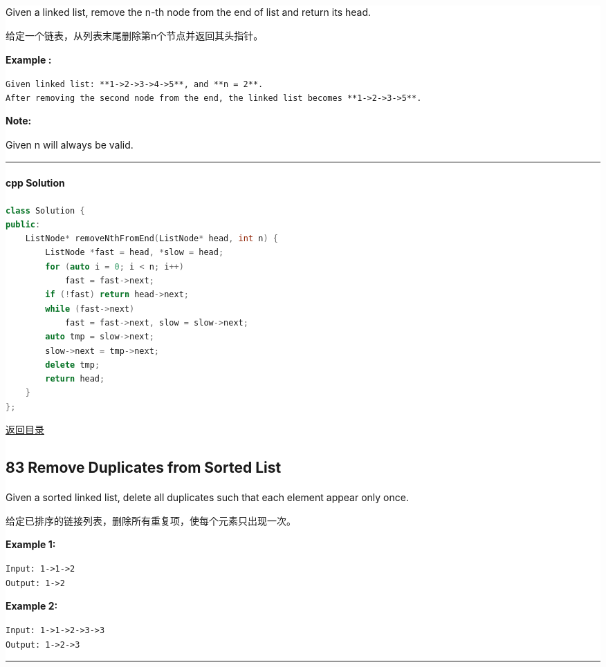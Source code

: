 Given a linked list, remove the n-th node from the end of list and return its head.

给定一个链表，从列表末尾删除第n个节点并返回其头指针。

**Example :**

```
Given linked list: **1->2->3->4->5**, and **n = 2**.
After removing the second node from the end, the linked list becomes **1->2->3->5**.
```

**Note:**

Given n will always be valid.

---

#### cpp Solution

```cpp
class Solution {
public:
    ListNode* removeNthFromEnd(ListNode* head, int n) {
        ListNode *fast = head, *slow = head;
        for (auto i = 0; i < n; i++)
            fast = fast->next;
        if (!fast) return head->next;
        while (fast->next)
            fast = fast->next, slow = slow->next;
        auto tmp = slow->next;
        slow->next = tmp->next;
        delete tmp;
        return head;
    }
};
```

[返回目录](#00)

## 83   Remove Duplicates from Sorted List

Given a sorted linked list, delete all duplicates such that each element appear only once.

给定已排序的链接列表，删除所有重复项，使每个元素只出现一次。

**Example 1:**

```
Input: 1->1->2
Output: 1->2
```

**Example 2:**

```
Input: 1->1->2->3->3
Output: 1->2->3
```

---